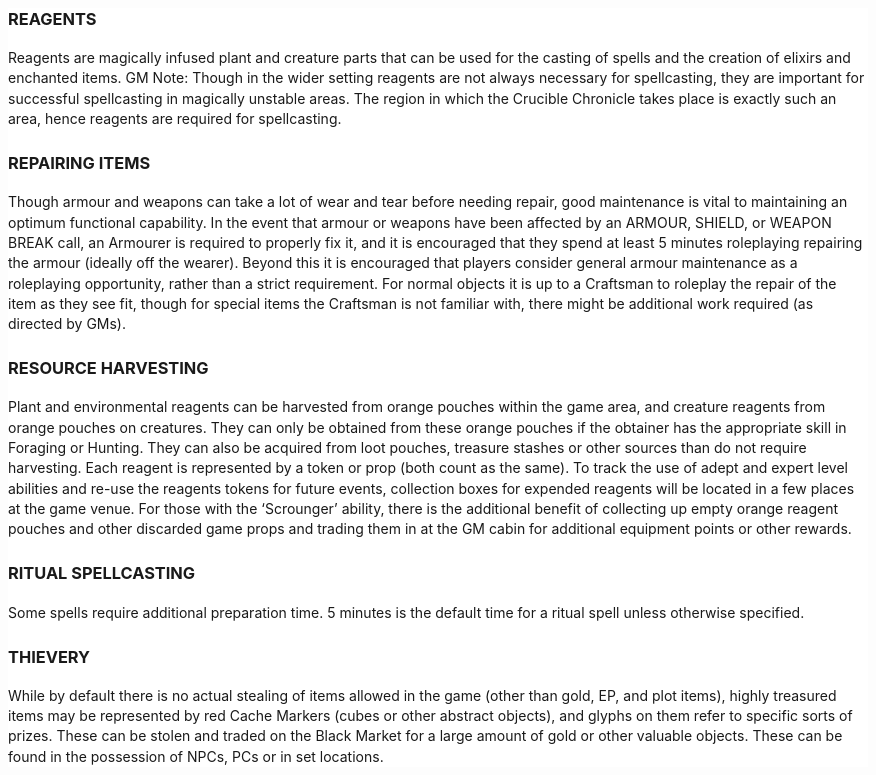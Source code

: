 ### REAGENTS

Reagents are magically infused plant and creature parts that can be used
for the casting of spells and the creation of elixirs and enchanted items.
GM Note: Though in the wider setting reagents are not always necessary
for spellcasting, they are important for successful spellcasting in magically
unstable areas. The region in which the Crucible Chronicle takes place is
exactly such an area, hence reagents are required for spellcasting.

### REPAIRING ITEMS

Though armour and weapons can take a lot of wear and tear before
needing repair, good maintenance is vital to maintaining an optimum
functional capability. In the event that armour or weapons have been
affected by an ARMOUR, SHIELD, or WEAPON BREAK call, an
Armourer is required to properly fix it, and it is encouraged that they
spend at least 5 minutes roleplaying repairing the armour (ideally off
the wearer). Beyond this it is encouraged that players consider general
armour maintenance as a roleplaying opportunity, rather than a strict
requirement. For normal objects it is up to a Craftsman to roleplay the
repair of the item as they see fit, though for special items the Craftsman
is not familiar with, there might be additional work required (as directed
by GMs).

### RESOURCE HARVESTING

Plant and environmental reagents can be harvested from orange
pouches within the game area, and creature reagents from orange
pouches on creatures. They can only be obtained from these orange
pouches if the obtainer has the appropriate skill in Foraging or Hunting.
They can also be acquired from loot pouches, treasure stashes or other
sources than do not require harvesting. Each reagent is represented by
a token or prop (both count as the same). To track the use of adept and
expert level abilities and re-use the reagents tokens for future events,
collection boxes for expended reagents will be located in a few places
at the game venue. For those with the ‘Scrounger’ ability, there is the
additional benefit of collecting up empty orange reagent pouches and
other discarded game props and trading them in at the GM cabin for
additional equipment points or other rewards.

### RITUAL SPELLCASTING

Some spells require additional preparation time. 5 minutes is the default
time for a ritual spell unless otherwise specified.

### THIEVERY

While by default there is no actual stealing of items allowed in the game
(other than gold, EP, and plot items), highly treasured items may be
represented by red Cache Markers (cubes or other abstract objects), and
glyphs on them refer to specific sorts of prizes. These can be stolen and
traded on the Black Market for a large amount of gold or other valuable
objects. These can be found in the possession of NPCs, PCs or in set
locations.
